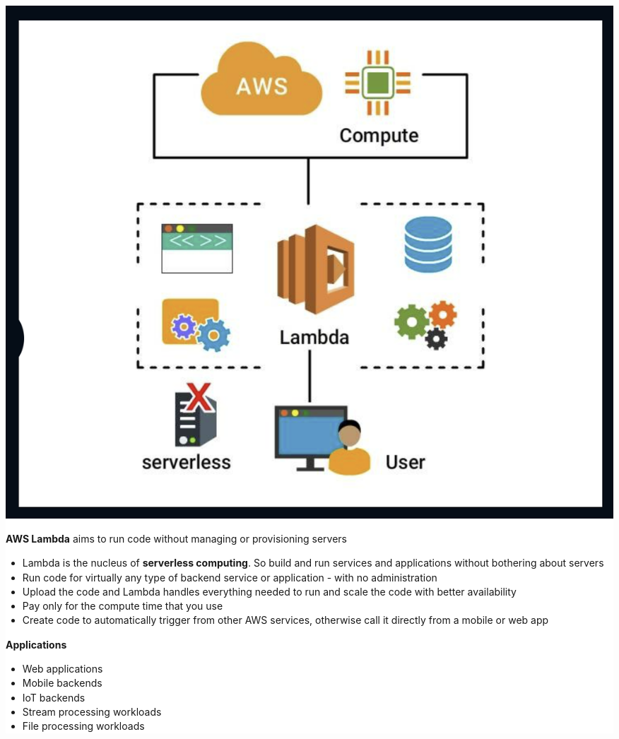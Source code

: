 ![Lambda Architecture](./resource/3.png)

**AWS Lambda** aims to run code without managing or provisioning servers

- Lambda is the nucleus of **serverless computing**. So build and run services and applications without bothering about servers
- Run code for virtually any type of backend service or application - with no administration
- Upload the code and Lambda handles everything needed to run and scale the code with better availability
- Pay only for the compute time that you use
- Create code to automatically trigger from other AWS services, otherwise call it directly from a mobile or web app

**Applications**

- Web applications
- Mobile backends
- IoT backends
- Stream processing workloads
- File processing workloads

